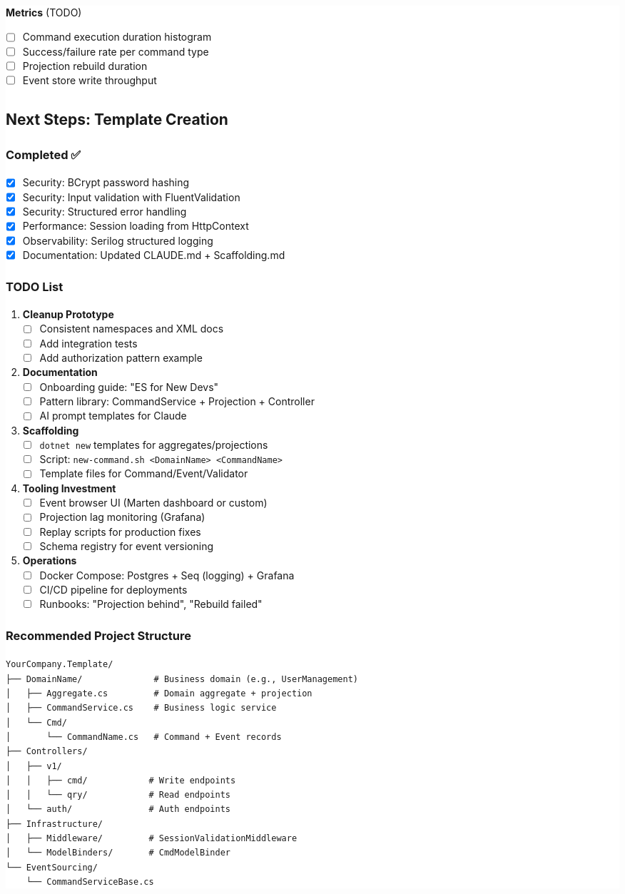 **Metrics** (TODO)
- [ ] Command execution duration histogram
- [ ] Success/failure rate per command type
- [ ] Projection rebuild duration
- [ ] Event store write throughput

## Next Steps: Template Creation

### Completed ✅
- [x] Security: BCrypt password hashing
- [x] Security: Input validation with FluentValidation
- [x] Security: Structured error handling
- [x] Performance: Session loading from HttpContext
- [x] Observability: Serilog structured logging
- [x] Documentation: Updated CLAUDE.md + Scaffolding.md

### TODO List

1. **Cleanup Prototype**
   - [ ] Consistent namespaces and XML docs
   - [ ] Add integration tests
   - [ ] Add authorization pattern example

2. **Documentation**
   - [ ] Onboarding guide: "ES for New Devs"
   - [ ] Pattern library: CommandService + Projection + Controller
   - [ ] AI prompt templates for Claude

3. **Scaffolding**
   - [ ] `dotnet new` templates for aggregates/projections
   - [ ] Script: `new-command.sh <DomainName> <CommandName>`
   - [ ] Template files for Command/Event/Validator

4. **Tooling Investment**
   - [ ] Event browser UI (Marten dashboard or custom)
   - [ ] Projection lag monitoring (Grafana)
   - [ ] Replay scripts for production fixes
   - [ ] Schema registry for event versioning

5. **Operations**
   - [ ] Docker Compose: Postgres + Seq (logging) + Grafana
   - [ ] CI/CD pipeline for deployments
   - [ ] Runbooks: "Projection behind", "Rebuild failed"

### Recommended Project Structure

```
YourCompany.Template/
├── DomainName/              # Business domain (e.g., UserManagement)
│   ├── Aggregate.cs         # Domain aggregate + projection
│   ├── CommandService.cs    # Business logic service
│   └── Cmd/
│       └── CommandName.cs   # Command + Event records
├── Controllers/
│   ├── v1/
│   │   ├── cmd/            # Write endpoints
│   │   └── qry/            # Read endpoints
│   └── auth/               # Auth endpoints
├── Infrastructure/
│   ├── Middleware/         # SessionValidationMiddleware
│   └── ModelBinders/       # CmdModelBinder
└── EventSourcing/
    └── CommandServiceBase.cs
```
